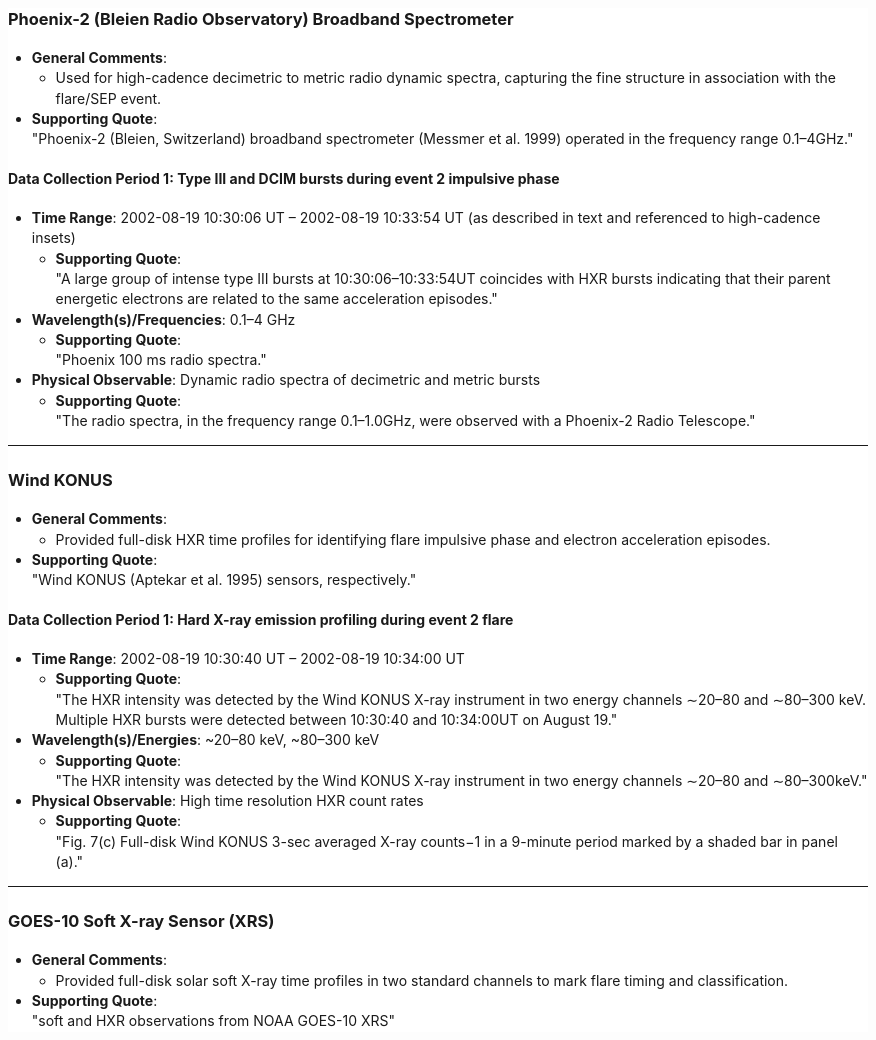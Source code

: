 
### Phoenix-2 (Bleien Radio Observatory) Broadband Spectrometer
- **General Comments**:
  - Used for high-cadence decimetric to metric radio dynamic spectra, capturing the fine structure in association with the flare/SEP event.
- **Supporting Quote**:  
  "Phoenix-2 (Bleien, Switzerland) broadband spectrometer (Messmer et al. 1999) operated in the frequency range 0.1–4GHz."

#### Data Collection Period 1: Type III and DCIM bursts during event 2 impulsive phase
- **Time Range**: 2002-08-19 10:30:06 UT – 2002-08-19 10:33:54 UT (as described in text and referenced to high-cadence insets)
  - **Supporting Quote**:  
    "A large group of intense type III bursts at 10:30:06–10:33:54UT coincides with HXR bursts indicating that their parent energetic electrons are related to the same acceleration episodes."
- **Wavelength(s)/Frequencies**: 0.1–4 GHz
  - **Supporting Quote**:  
    "Phoenix 100 ms radio spectra."
- **Physical Observable**: Dynamic radio spectra of decimetric and metric bursts
  - **Supporting Quote**:  
    "The radio spectra, in the frequency range 0.1–1.0GHz, were observed with a Phoenix-2 Radio Telescope."

---

### Wind KONUS
- **General Comments**:
  - Provided full-disk HXR time profiles for identifying flare impulsive phase and electron acceleration episodes.
- **Supporting Quote**:  
  "Wind KONUS (Aptekar et al. 1995) sensors, respectively."

#### Data Collection Period 1: Hard X-ray emission profiling during event 2 flare
- **Time Range**: 2002-08-19 10:30:40 UT – 2002-08-19 10:34:00 UT
  - **Supporting Quote**:  
    "The HXR intensity was detected by the Wind KONUS X-ray instrument in two energy channels ∼20–80 and ∼80–300 keV. Multiple HXR bursts were detected between 10:30:40 and 10:34:00UT on August 19."
- **Wavelength(s)/Energies**: ~20–80 keV, ~80–300 keV
  - **Supporting Quote**:  
    "The HXR intensity was detected by the Wind KONUS X-ray instrument in two energy channels ∼20–80 and ∼80–300keV."
- **Physical Observable**: High time resolution HXR count rates
  - **Supporting Quote**:  
    "Fig. 7(c) Full-disk Wind KONUS 3-sec averaged X-ray counts−1 in a 9-minute period marked by a shaded bar in panel (a)."

---

### GOES-10 Soft X-ray Sensor (XRS)
- **General Comments**:
  - Provided full-disk solar soft X-ray time profiles in two standard channels to mark flare timing and classification.
- **Supporting Quote**:  
  "soft and HXR observations from NOAA GOES-10 XRS"
